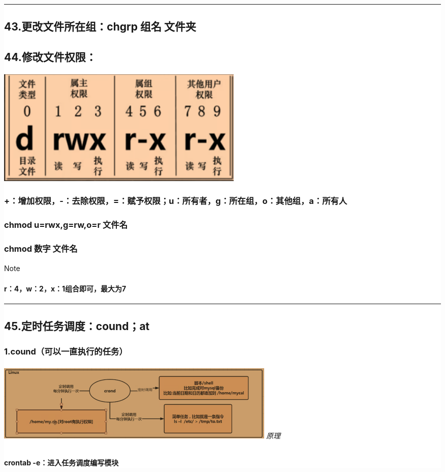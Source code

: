 ___

## 43.更改文件所在组：chgrp 组名 文件夹

## 44.修改文件权限：

![image-20240721115441788](Linux指令.assets/image-20240721115441788.png)	

### +：增加权限，-：去除权限，=：赋予权限；u：所有者，g：所在组，o：其他组，a：所有人

### chmod u=rwx,g=rw,o=r 文件名

### chmod 数字 文件名

> [!NOTE]
>
> #### r：4，w：2，x：1组合即可，最大为7

___

## 45.定时任务调度：cound；at

### 1.cound（可以一直执行的任务）

###### <img src="Linux指令.assets/image-20240724194302499.png" alt="image-20240724194302499" style="zoom: 50%;" />	原理

#### crontab -e：进入任务调度编写模块
